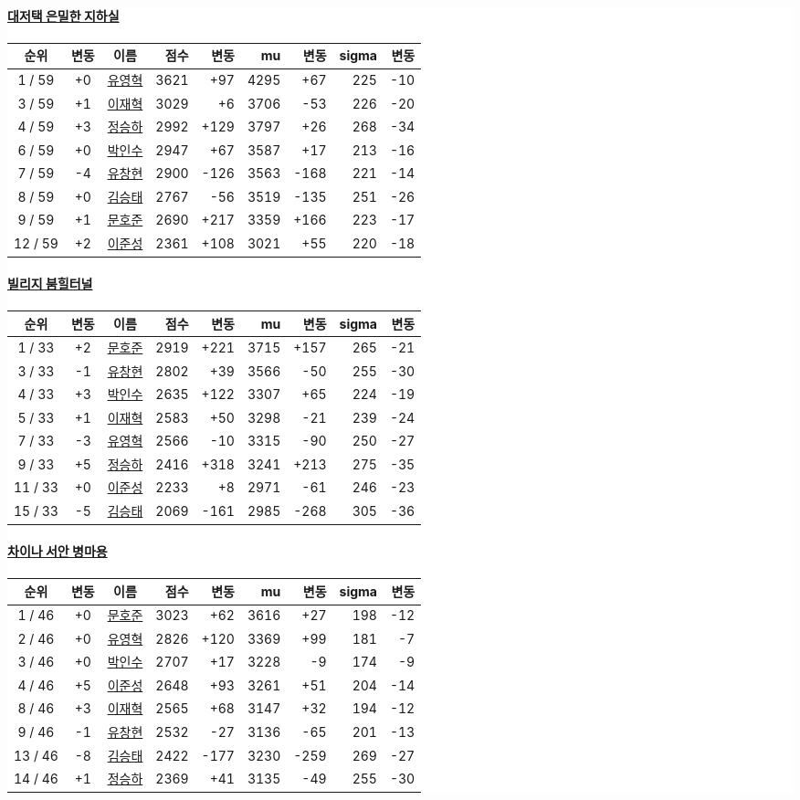 #### [대저택 은밀한 지하실](../jeotaek)

| 순위 | 변동 | 이름 | 점수 | 변동 | mu | 변동 | sigma | 변동 |
|:---:|:---:|:---:|---:|---:|---:|---:|---:|---:|
| 1 / 59 | +0 | [유영혁](../yuyeonghyeok) | 3621 | +97 | 4295 | +67 | 225 | -10 |
| 3 / 59 | +1 | [이재혁](../ijaehyeok) | 3029 | +6 | 3706 | -53 | 226 | -20 |
| 4 / 59 | +3 | [정승하](../jeongseungha) | 2992 | +129 | 3797 | +26 | 268 | -34 |
| 6 / 59 | +0 | [박인수](../bakinsu) | 2947 | +67 | 3587 | +17 | 213 | -16 |
| 7 / 59 | -4 | [유창현](../yuchanghyeon) | 2900 | -126 | 3563 | -168 | 221 | -14 |
| 8 / 59 | +0 | [김승태](../gimseungtae) | 2767 | -56 | 3519 | -135 | 251 | -26 |
| 9 / 59 | +1 | [문호준](../munhojun) | 2690 | +217 | 3359 | +166 | 223 | -17 |
| 12 / 59 | +2 | [이준성](../ijunseong) | 2361 | +108 | 3021 | +55 | 220 | -18 |

#### [빌리지 붐힐터널](../boomhill)

| 순위 | 변동 | 이름 | 점수 | 변동 | mu | 변동 | sigma | 변동 |
|:---:|:---:|:---:|---:|---:|---:|---:|---:|---:|
| 1 / 33 | +2 | [문호준](../munhojun) | 2919 | +221 | 3715 | +157 | 265 | -21 |
| 3 / 33 | -1 | [유창현](../yuchanghyeon) | 2802 | +39 | 3566 | -50 | 255 | -30 |
| 4 / 33 | +3 | [박인수](../bakinsu) | 2635 | +122 | 3307 | +65 | 224 | -19 |
| 5 / 33 | +1 | [이재혁](../ijaehyeok) | 2583 | +50 | 3298 | -21 | 239 | -24 |
| 7 / 33 | -3 | [유영혁](../yuyeonghyeok) | 2566 | -10 | 3315 | -90 | 250 | -27 |
| 9 / 33 | +5 | [정승하](../jeongseungha) | 2416 | +318 | 3241 | +213 | 275 | -35 |
| 11 / 33 | +0 | [이준성](../ijunseong) | 2233 | +8 | 2971 | -61 | 246 | -23 |
| 15 / 33 | -5 | [김승태](../gimseungtae) | 2069 | -161 | 2985 | -268 | 305 | -36 |

#### [차이나 서안 병마용](../byeongma)

| 순위 | 변동 | 이름 | 점수 | 변동 | mu | 변동 | sigma | 변동 |
|:---:|:---:|:---:|---:|---:|---:|---:|---:|---:|
| 1 / 46 | +0 | [문호준](../munhojun) | 3023 | +62 | 3616 | +27 | 198 | -12 |
| 2 / 46 | +0 | [유영혁](../yuyeonghyeok) | 2826 | +120 | 3369 | +99 | 181 | -7 |
| 3 / 46 | +0 | [박인수](../bakinsu) | 2707 | +17 | 3228 | -9 | 174 | -9 |
| 4 / 46 | +5 | [이준성](../ijunseong) | 2648 | +93 | 3261 | +51 | 204 | -14 |
| 8 / 46 | +3 | [이재혁](../ijaehyeok) | 2565 | +68 | 3147 | +32 | 194 | -12 |
| 9 / 46 | -1 | [유창현](../yuchanghyeon) | 2532 | -27 | 3136 | -65 | 201 | -13 |
| 13 / 46 | -8 | [김승태](../gimseungtae) | 2422 | -177 | 3230 | -259 | 269 | -27 |
| 14 / 46 | +1 | [정승하](../jeongseungha) | 2369 | +41 | 3135 | -49 | 255 | -30 |
